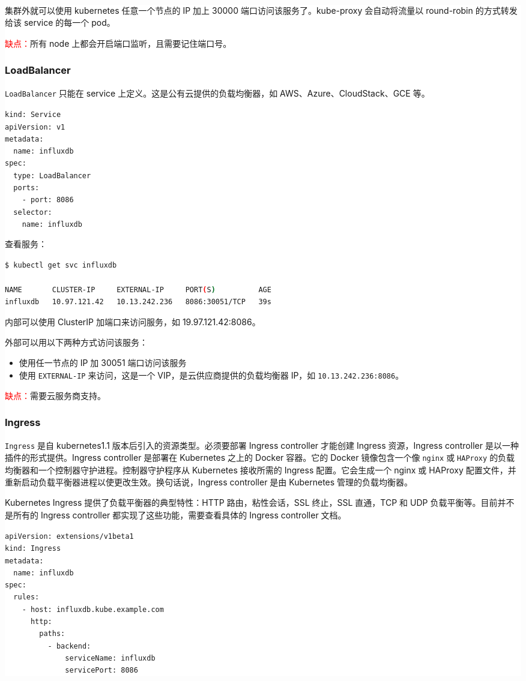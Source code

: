 集群外就可以使用 kubernetes 任意一个节点的 IP 加上 30000 端口访问该服务了。kube-proxy 会自动将流量以 round-robin 的方式转发给该 service 的每一个 pod。

<p id="div-border-top-purple"><font color="red">缺点：</font>所有 node 上都会开启端口监听，且需要记住端口号。</p>

### LoadBalancer

`LoadBalancer` 只能在 service 上定义。这是公有云提供的负载均衡器，如 AWS、Azure、CloudStack、GCE 等。

```bash
kind: Service
apiVersion: v1
metadata:
  name: influxdb
spec:
  type: LoadBalancer
  ports:
    - port: 8086
  selector:
    name: influxdb
```

查看服务：

```bash
$ kubectl get svc influxdb

NAME       CLUSTER-IP     EXTERNAL-IP     PORT(S)          AGE
influxdb   10.97.121.42   10.13.242.236   8086:30051/TCP   39s
```

内部可以使用 ClusterIP 加端口来访问服务，如 19.97.121.42:8086。

外部可以用以下两种方式访问该服务：

+ 使用任一节点的 IP 加 30051 端口访问该服务
+ 使用 `EXTERNAL-IP` 来访问，这是一个 VIP，是云供应商提供的负载均衡器 IP，如 `10.13.242.236:8086`。

<p id="div-border-top-purple"><font color="red">缺点：</font>需要云服务商支持。</p>

### Ingress

`Ingress` 是自 kubernetes1.1 版本后引入的资源类型。必须要部署 Ingress controller 才能创建 Ingress 资源，Ingress controller 是以一种插件的形式提供。Ingress controller 是部署在 Kubernetes 之上的 Docker 容器。它的 Docker 镜像包含一个像 `nginx` 或 `HAProxy` 的负载均衡器和一个控制器守护进程。控制器守护程序从 Kubernetes 接收所需的 Ingress 配置。它会生成一个 nginx 或 HAProxy 配置文件，并重新启动负载平衡器进程以使更改生效。换句话说，Ingress controller 是由 Kubernetes 管理的负载均衡器。

Kubernetes Ingress 提供了负载平衡器的典型特性：HTTP 路由，粘性会话，SSL 终止，SSL 直通，TCP 和 UDP 负载平衡等。目前并不是所有的 Ingress controller 都实现了这些功能，需要查看具体的 Ingress controller 文档。

```bash
apiVersion: extensions/v1beta1
kind: Ingress
metadata:
  name: influxdb
spec:
  rules:
    - host: influxdb.kube.example.com
      http:
        paths:
          - backend:
              serviceName: influxdb
              servicePort: 8086
```
